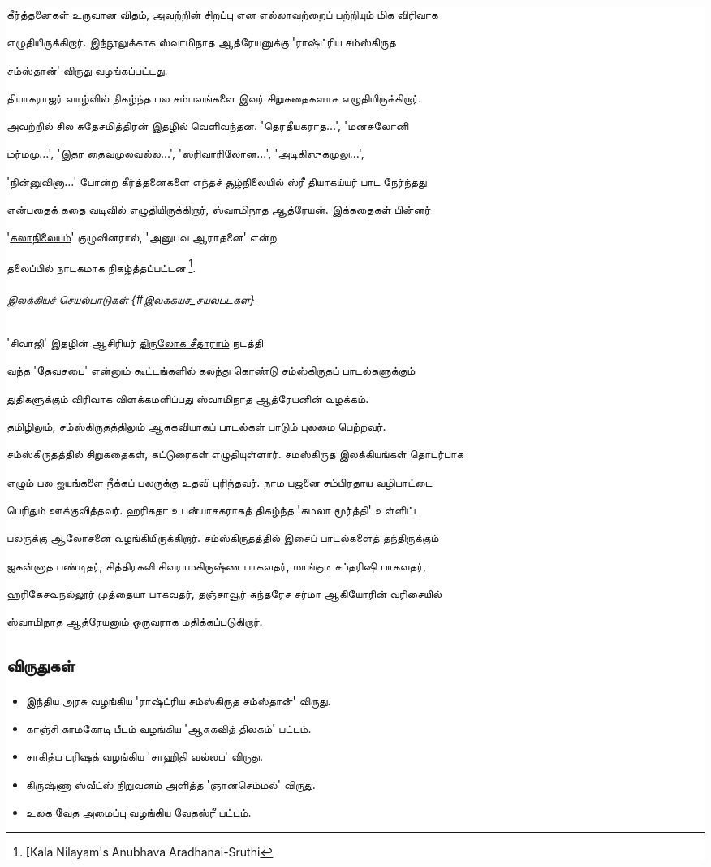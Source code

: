 கீர்த்தனைகள் உருவான விதம், அவற்றின் சிறப்பு என எல்லாவற்றைப் பற்றியும் மிக விரிவாக

எழுதியிருக்கிறார். இந்நூலுக்காக ஸ்வாமிநாத ஆத்ரேயனுக்கு 'ராஷ்ட்ரிய சம்ஸ்கிருத

சம்ஸ்தான்' விருது வழங்கப்பட்டது.



தியாகராஜர் வாழ்வில் நிகழ்ந்த பல சம்பவங்களை இவர் சிறுகதைகளாக எழுதியிருக்கிறார்.

அவற்றில் சில சுதேசமித்திரன் இதழில் வெளிவந்தன. 'தெரதீயகராத\...', 'மனசுலோனி

மர்மமு\...', 'இதர தைவமுலவல்ல\...', 'ஸரிவாரிலோன\...', 'அடிகிஸுகமுலு\...',

'நின்னுவினா\...' போன்ற கீர்த்தனைகளை எந்தச் சூழ்நிலையில் ஸ்ரீ தியாகய்யர் பாட நேர்ந்தது

என்பதைக் கதை வடிவில் எழுதியிருக்கிறார், ஸ்வாமிநாத ஆத்ரேயன். இக்கதைகள் பின்னர்

'[கலாநிலையம்](கலா_நிலயம் "wikilink")' குழுவினரால், 'அனுபவ ஆராதனை' என்ற

தலைப்பில் நாடகமாக நிகழ்த்தப்பட்டன [^1].



###### இலக்கியச் செயல்பாடுகள் {#இலககயச_சயலபடகள}



'சிவாஜி' இதழின் ஆசிரியர் [திருலோக சீதாராம்](திருலோக_சீதாராம் "wikilink") நடத்தி

வந்த 'தேவசபை' என்னும் கூட்டங்களில் கலந்து கொண்டு சம்ஸ்கிருதப் பாடல்களுக்கும்

துதிகளுக்கும் விரிவாக விளக்கமளிப்பது ஸ்வாமிநாத ஆத்ரேயனின் வழக்கம்.



தமிழிலும், சம்ஸ்கிருதத்திலும் ஆசுகவியாகப் பாடல்கள் பாடும் புலமை பெற்றவர்.

சம்ஸ்கிருதத்தில் சிறுகதைகள், கட்டுரைகள் எழுதியுள்ளார். சமஸ்கிருத இலக்கியங்கள் தொடர்பாக

எழும் பல ஐயங்களை நீக்கப் பலருக்கு உதவி புரிந்தவர். நாம பஜனை சம்பிரதாய வழிபாட்டை

பெரிதும் ஊக்குவித்தவர். ஹரிகதா உபன்யாசகராகத் திகழ்ந்த 'கமலா மூர்த்தி' உள்ளிட்ட

பலருக்கு ஆலோசனை வழங்கியிருக்கிறார். சம்ஸ்கிருதத்தில் இசைப் பாடல்களைத் தந்திருக்கும்

ஜகன்னாத பண்டிதர், சித்திரகவி சிவராமகிருஷ்ண பாகவதர், மாங்குடி சப்தரிஷி பாகவதர்,

ஹரிகேசவநல்லூர் முத்தையா பாகவதர், தஞ்சாவூர் சுந்தரேச சர்மா ஆகியோரின் வரிசையில்

ஸ்வாமிநாத ஆத்ரேயனும் ஒருவராக மதிக்கப்படுகிறார்.



## விருதுகள்



-   இந்திய அரசு வழங்கிய 'ராஷ்ட்ரிய சம்ஸ்கிருத சம்ஸ்தான்' விருது.

-   காஞ்சி காமகோடி பீடம் வழங்கிய 'ஆசுகவித் திலகம்' பட்டம்.

-   சாகித்ய பரிஷத் வழங்கிய 'சாஹிதி வல்லப' விருது.

-   கிருஷ்ணா ஸ்வீட்ஸ் நிறுவனம் அளித்த 'ஞானசெம்மல்' விருது.

-   உலக வேத அமைப்பு வழங்கிய வேதஸ்ரீ பட்டம்.


[^1]: [Kala Nilayam's Anubhava Aradhanai-Sruthi
[^2]: [உதிர்ந்த நட்சத்திரம்-சுவாமிநாத ஆத்ரேயன்